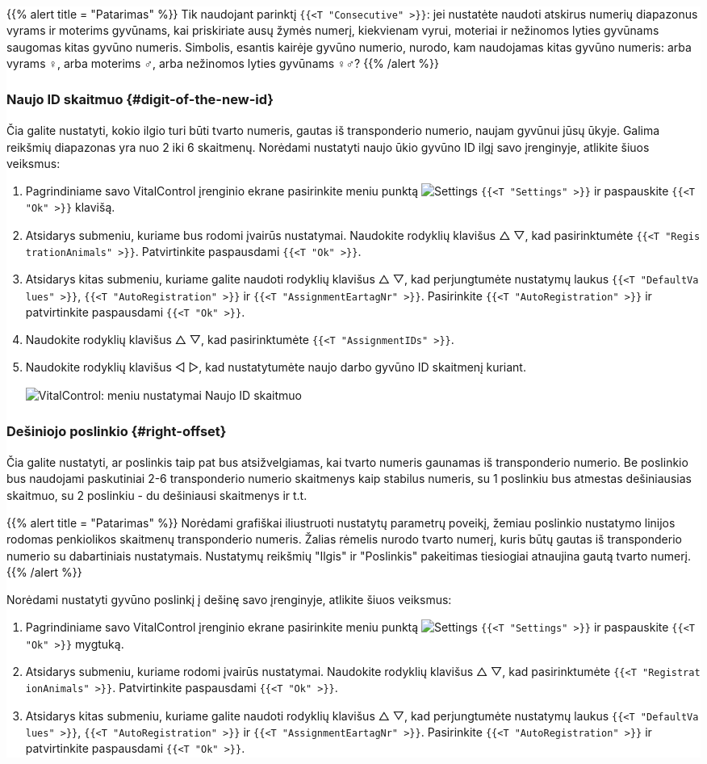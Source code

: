 {{% alert title = "Patarimas" %}}
Tik naudojant parinktį `{{<T "Consecutive" >}}`: jei nustatėte naudoti atskirus numerių diapazonus vyrams ir moterims gyvūnams, kai priskiriate ausų žymės numerį, kiekvienam vyrui, moteriai ir nežinomos lyties gyvūnams saugomas kitas gyvūno numeris. Simbolis, esantis kairėje gyvūno numerio, nurodo, kam naudojamas kitas gyvūno numeris: arba vyrams ♀, arba moterims ♂, arba nežinomos lyties gyvūnams ♀♂?
{{% /alert %}}

### Naujo ID skaitmuo {#digit-of-the-new-id}

Čia galite nustatyti, kokio ilgio turi būti tvarto numeris, gautas iš transponderio numerio, naujam gyvūnui jūsų ūkyje. Galima reikšmių diapazonas yra nuo 2 iki 6 skaitmenų. Norėdami nustatyti naujo ūkio gyvūno ID ilgį savo įrenginyje, atlikite šiuos veiksmus:

1. Pagrindiniame savo VitalControl įrenginio ekrane pasirinkite meniu punktą <img src="/icons/gear.svg" width="25" align="bottom" alt="Settings" /> `{{<T "Settings" >}}` ir paspauskite `{{<T "Ok" >}}` klavišą.

2. Atsidarys submeniu, kuriame bus rodomi įvairūs nustatymai. Naudokite rodyklių klavišus △ ▽, kad pasirinktumėte `{{<T "RegistrationAnimals" >}}`. Patvirtinkite paspausdami `{{<T "Ok" >}}`.

3. Atsidarys kitas submeniu, kuriame galite naudoti rodyklių klavišus △ ▽, kad perjungtumėte nustatymų laukus `{{<T "DefaultValues" >}}`, `{{<T "AutoRegistration" >}}` ir `{{<T "AssignmentEartagNr" >}}`. Pasirinkite `{{<T "AutoRegistration" >}}` ir patvirtinkite paspausdami `{{<T "Ok" >}}`.

4. Naudokite rodyklių klavišus △ ▽, kad pasirinktumėte `{{<T "AssignmentIDs" >}}`.

5. Naudokite rodyklių klavišus ◁ ▷, kad nustatytumėte naujo darbo gyvūno ID skaitmenį kuriant.

    ![VitalControl: meniu nustatymai Naujo ID skaitmuo](../images/digitofnewid.png "Naujo ID skaitmuo")

### Dešiniojo poslinkio {#right-offset}

Čia galite nustatyti, ar poslinkis taip pat bus atsižvelgiamas, kai tvarto numeris gaunamas iš transponderio numerio. Be poslinkio bus naudojami paskutiniai 2-6 transponderio numerio skaitmenys kaip stabilus numeris, su 1 poslinkiu bus atmestas dešiniausias skaitmuo, su 2 poslinkiu - du dešiniausi skaitmenys ir t.t.

{{% alert title = "Patarimas" %}}
Norėdami grafiškai iliustruoti nustatytų parametrų poveikį, žemiau poslinkio nustatymo linijos rodomas penkiolikos skaitmenų transponderio numeris. Žalias rėmelis nurodo tvarto numerį, kuris būtų gautas iš transponderio numerio su dabartiniais nustatymais. Nustatymų reikšmių "Ilgis" ir "Poslinkis" pakeitimas tiesiogiai atnaujina gautą
tvarto numerį.
{{% /alert %}}

Norėdami nustatyti gyvūno poslinkį į dešinę savo įrenginyje, atlikite šiuos veiksmus:

1. Pagrindiniame savo VitalControl įrenginio ekrane pasirinkite meniu punktą <img src="/icons/gear.svg" width="25" align="bottom" alt="Settings" /> `{{<T "Settings" >}}` ir paspauskite `{{<T "Ok" >}}` mygtuką.

2. Atsidarys submeniu, kuriame rodomi įvairūs nustatymai. Naudokite rodyklių klavišus △ ▽, kad pasirinktumėte `{{<T "RegistrationAnimals" >}}`. Patvirtinkite paspausdami `{{<T "Ok" >}}`.

3. Atsidarys kitas submeniu, kuriame galite naudoti rodyklių klavišus △ ▽, kad perjungtumėte nustatymų laukus `{{<T "DefaultValues" >}}`, `{{<T "AutoRegistration" >}}` ir `{{<T "AssignmentEartagNr" >}}`. Pasirinkite `{{<T "AutoRegistration" >}}` ir patvirtinkite paspausdami `{{<T "Ok" >}}`.
